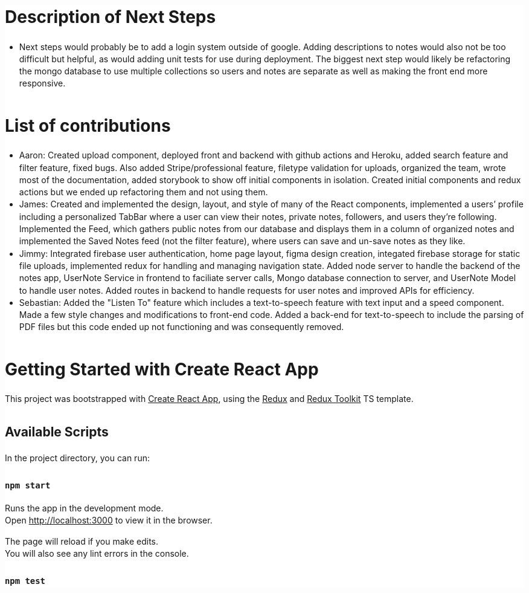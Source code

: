 # Description of Next Steps

- Next steps would probably be to add a login system outside of google. Adding descriptions to notes would also not be too difficult but helpful, as would adding unit tests for use during deployment. The biggest next step would likely be refactoring the mongo database to use multiple collections so users and notes are separate as well as making the front end more responsive.

# List of contributions

- Aaron: Created upload component, deployed front and backend with github actions and Heroku, added search feature and filter feature, fixed bugs. Also added Stripe/professional feature, filetype validation for uploads, organized the team, wrote most of the documentation, added storybook to show off initial components in isolation. Created initial components and redux actions but we ended up refactoring them and not using them.
- James: Created and implemented the design, layout, and style of many of the React components, implemented a users’ profile including a personalized TabBar where a user can view their notes, private notes, followers, and users they’re following.  Implemented the Feed, which gathers public notes from our database and displays them in a column of organized notes and implemented the Saved Notes feed (not the filter feature), where users can save and un-save notes as they like.
- Jimmy: Integrated firebase user authentication, home page layout, figma design creation, integated firebase storage for static file uploads, implemented redux for handling and managing navigation state. Added node server to handle the backend of the notes app, UserNote Service in frontend to faciliate server calls, Mongo database connection to server, and UserNote Model to handle user notes. Added routes in backend to handle requests for user notes and improved APIs for efficiency.
- Sebastian: Added the "Listen To" feature which includes a text-to-speech feature with text input and a speed component. Made a few style changes and modifications to front-end code. Added a back-end for text-to-speech to include the parsing of PDF files but this code ended up not functioning and was consequently removed.

# Getting Started with Create React App

This project was bootstrapped with [Create React App](https://github.com/facebook/create-react-app), using the [Redux](https://redux.js.org/) and [Redux Toolkit](https://redux-toolkit.js.org/) TS template.

## Available Scripts

In the project directory, you can run:

### `npm start`

Runs the app in the development mode.\
Open [http://localhost:3000](http://localhost:3000) to view it in the browser.

The page will reload if you make edits.\
You will also see any lint errors in the console.

### `npm test`
